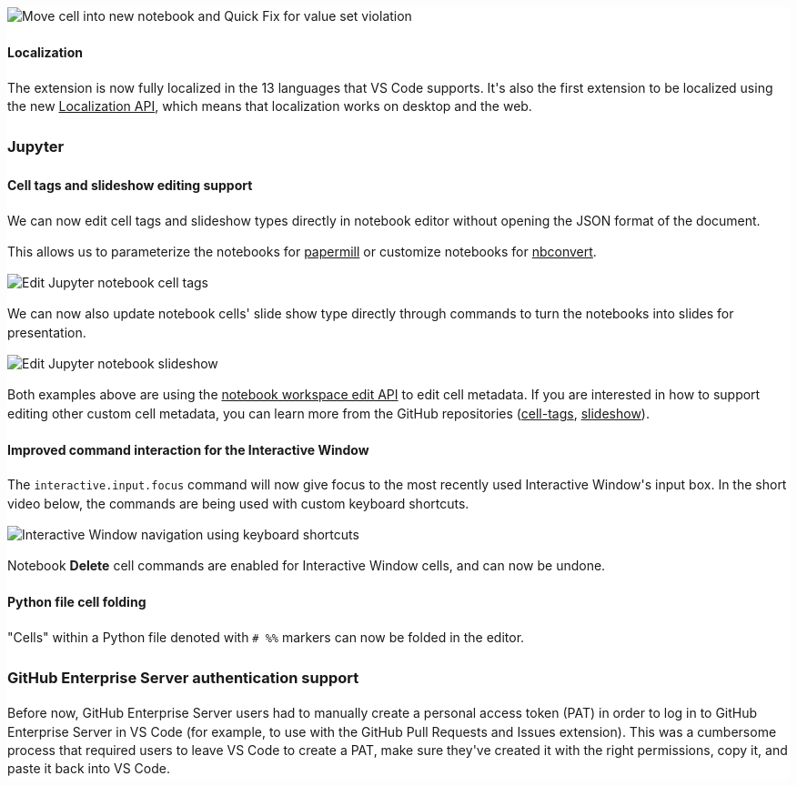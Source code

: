 ![Move cell into new notebook and Quick Fix for value set violation](images/1_72/ghin-code-actions.gif)

#### Localization

The extension is now fully localized in the 13 languages that VS Code supports.
It's also the first extension to be localized using the new
[Localization API](#localization-as-part-of-the-api), which means that
localization works on desktop and the web.

### Jupyter

#### Cell tags and slideshow editing support

We can now edit cell tags and slideshow types directly in notebook editor
without opening the JSON format of the document.

This allows us to parameterize the notebooks for
[papermill](https://github.com/nteract/papermill) or customize notebooks for
[nbconvert](https://github.com/jupyter/nbconvert).

![Edit Jupyter notebook cell tags](images/1_72/notebook-cell-tags.gif)

We can now also update notebook cells' slide show type directly through commands
to turn the notebooks into slides for presentation.

![Edit Jupyter notebook slideshow](images/1_72/notebook-slideshow.gif)

Both examples above are using the
[notebook workspace edit API](#editing-notebooks-with-workspaceedit) to edit
cell metadata. If you are interested in how to support editing other custom cell
metadata, you can learn more from the GitHub repositories
([cell-tags](https://github.com/microsoft/vscode-jupyter-cell-tags),
[slideshow](https://github.com/microsoft/vscode-jupyter-slideshow)).

#### Improved command interaction for the Interactive Window

The `interactive.input.focus` command will now give focus to the most recently
used Interactive Window's input box. In the short video below, the commands are
being used with custom keyboard shortcuts.

![Interactive Window navigation using keyboard shortcuts](images/1_72/iw-keyboard.gif)

Notebook **Delete** cell commands are enabled for Interactive Window cells, and
can now be undone.

#### Python file cell folding

"Cells" within a Python file denoted with `# %%` markers can now be folded in
the editor.

### GitHub Enterprise Server authentication support

Before now, GitHub Enterprise Server users had to manually create a personal
access token (PAT) in order to log in to GitHub Enterprise Server in VS Code
(for example, to use with the GitHub Pull Requests and Issues extension). This
was a cumbersome process that required users to leave VS Code to create a PAT,
make sure they've created it with the right permissions, copy it, and paste it
back into VS Code.
